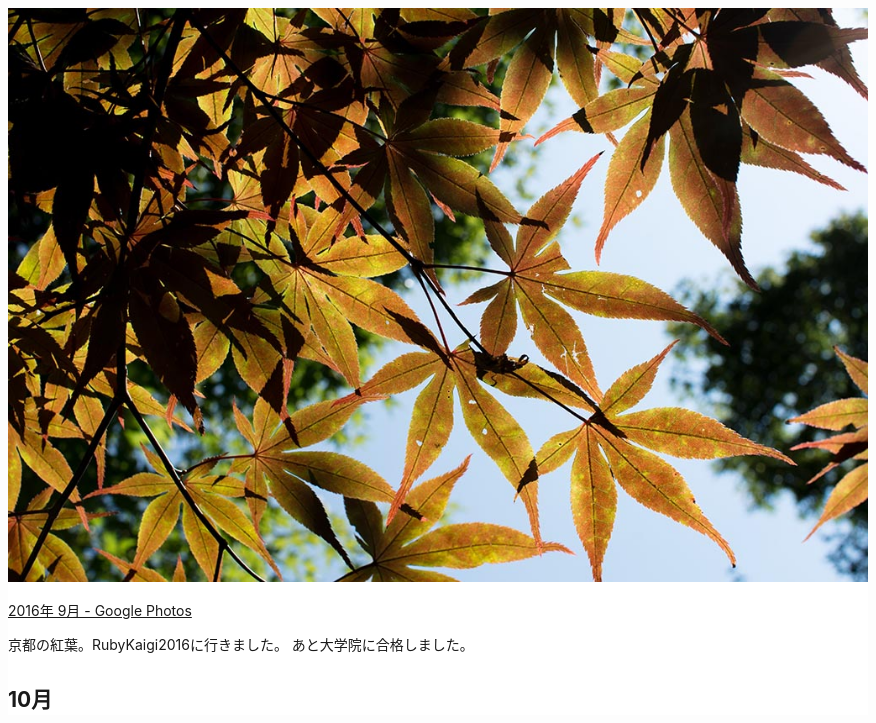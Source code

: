   <img src='/images/2016/12/09.jpg' width='100%' height='auto'/>
  <div class="card-block">
    <p class='text-xs-right'>
      <a href="https://goo.gl/photos/d93MYvpmuQh9JFQR6" target="_blank" class="">2016年 9月 - Google Photos</a>
    </p>
  </div>
</div>

京都の紅葉。RubyKaigi2016に行きました。
あと大学院に合格しました。


## 10月
<div class="card">